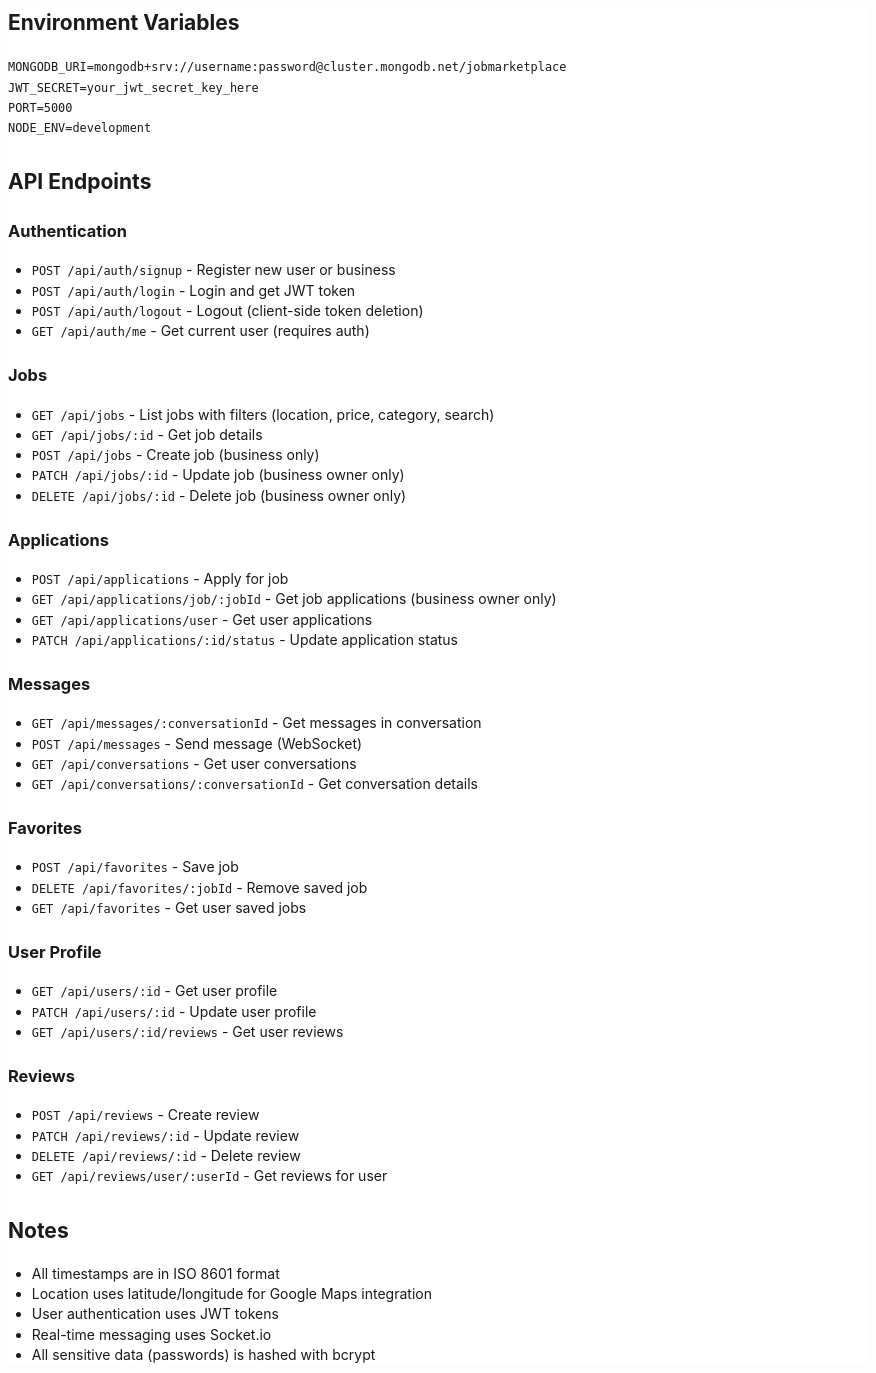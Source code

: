 ## Environment Variables

```
MONGODB_URI=mongodb+srv://username:password@cluster.mongodb.net/jobmarketplace
JWT_SECRET=your_jwt_secret_key_here
PORT=5000
NODE_ENV=development
```

## API Endpoints

### Authentication
- `POST /api/auth/signup` - Register new user or business
- `POST /api/auth/login` - Login and get JWT token
- `POST /api/auth/logout` - Logout (client-side token deletion)
- `GET /api/auth/me` - Get current user (requires auth)

### Jobs
- `GET /api/jobs` - List jobs with filters (location, price, category, search)
- `GET /api/jobs/:id` - Get job details
- `POST /api/jobs` - Create job (business only)
- `PATCH /api/jobs/:id` - Update job (business owner only)
- `DELETE /api/jobs/:id` - Delete job (business owner only)

### Applications
- `POST /api/applications` - Apply for job
- `GET /api/applications/job/:jobId` - Get job applications (business owner only)
- `GET /api/applications/user` - Get user applications
- `PATCH /api/applications/:id/status` - Update application status

### Messages
- `GET /api/messages/:conversationId` - Get messages in conversation
- `POST /api/messages` - Send message (WebSocket)
- `GET /api/conversations` - Get user conversations
- `GET /api/conversations/:conversationId` - Get conversation details

### Favorites
- `POST /api/favorites` - Save job
- `DELETE /api/favorites/:jobId` - Remove saved job
- `GET /api/favorites` - Get user saved jobs

### User Profile
- `GET /api/users/:id` - Get user profile
- `PATCH /api/users/:id` - Update user profile
- `GET /api/users/:id/reviews` - Get user reviews

### Reviews
- `POST /api/reviews` - Create review
- `PATCH /api/reviews/:id` - Update review
- `DELETE /api/reviews/:id` - Delete review
- `GET /api/reviews/user/:userId` - Get reviews for user

## Notes

- All timestamps are in ISO 8601 format
- Location uses latitude/longitude for Google Maps integration
- User authentication uses JWT tokens
- Real-time messaging uses Socket.io
- All sensitive data (passwords) is hashed with bcrypt
